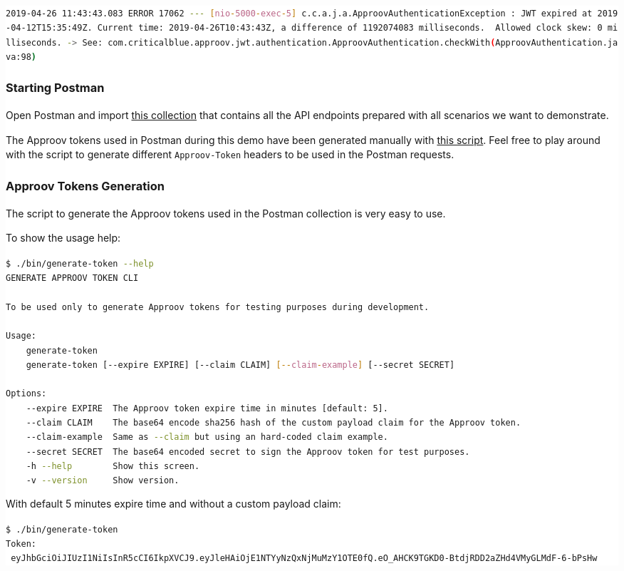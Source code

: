 ```bash
2019-04-26 11:43:43.083 ERROR 17062 --- [nio-5000-exec-5] c.c.a.j.a.ApproovAuthenticationException : JWT expired at 2019-04-12T15:35:49Z. Current time: 2019-04-26T10:43:43Z, a difference of 1192074083 milliseconds.  Allowed clock skew: 0 milliseconds. -> See: com.criticalblue.approov.jwt.authentication.ApproovAuthentication.checkWith(ApproovAuthentication.java:98)

```

### Starting Postman

Open Postman and import [this collection](https://gitlab.com/snippets/1799104/raw)
that contains all the API endpoints prepared with all scenarios we want to
demonstrate.

The Approov tokens used in Postman during this demo have been generated manually
with [this script](./bin/generate-token). Feel free to play around with the
script to generate different `Approov-Token` headers to be used in the Postman
requests.


### Approov Tokens Generation

The script to generate the Approov tokens used in the Postman collection is very
easy to use.

To show the usage help:

```bash
$ ./bin/generate-token --help
GENERATE APPROOV TOKEN CLI

To be used only to generate Approov tokens for testing purposes during development.

Usage:
    generate-token
    generate-token [--expire EXPIRE] [--claim CLAIM] [--claim-example] [--secret SECRET]

Options:
    --expire EXPIRE  The Approov token expire time in minutes [default: 5].
    --claim CLAIM    The base64 encode sha256 hash of the custom payload claim for the Approov token.
    --claim-example  Same as --claim but using an hard-coded claim example.
    --secret SECRET  The base64 encoded secret to sign the Approov token for test purposes.
    -h --help        Show this screen.
    -v --version     Show version.
```

With default 5 minutes expire time and without a custom payload claim:

```bash
$ ./bin/generate-token
Token:
 eyJhbGciOiJIUzI1NiIsInR5cCI6IkpXVCJ9.eyJleHAiOjE1NTYyNzQxNjMuMzY1OTE0fQ.eO_AHCK9TGKD0-BtdjRDD2aZHd4VMyGLMdF-6-bPsHw
```
